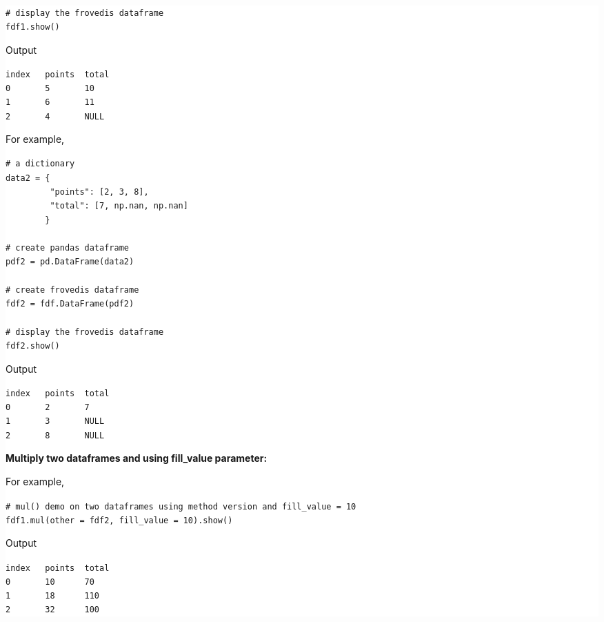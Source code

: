     # display the frovedis dataframe
    fdf1.show()

Output  

    index   points  total
    0       5       10
    1       6       11
    2       4       NULL

For example,  
    
    # a dictionary
    data2 = {
             "points": [2, 3, 8],
             "total": [7, np.nan, np.nan]
            }
    
    # create pandas dataframe
    pdf2 = pd.DataFrame(data2)
    
    # create frovedis dataframe
    fdf2 = fdf.DataFrame(pdf2)

    # display the frovedis dataframe
    fdf2.show()

Output  

    index   points  total
    0       2       7
    1       3       NULL
    2       8       NULL

**Multiply two dataframes and using fill_value parameter:**  

For example,  
    
    # mul() demo on two dataframes using method version and fill_value = 10
    fdf1.mul(other = fdf2, fill_value = 10).show()

Output  

    index   points  total
    0       10      70
    1       18      110
    2       32      100
